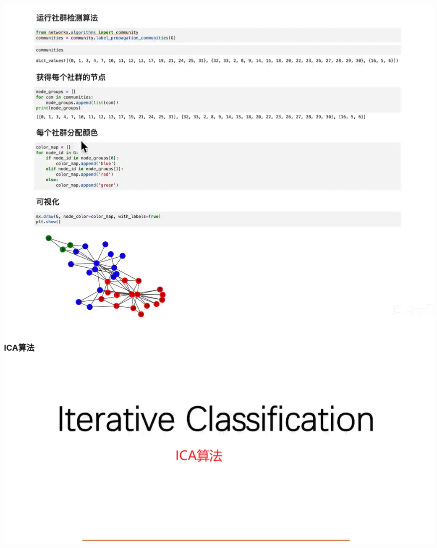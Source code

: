 ![image-20230414153958739](../../assets/9子豪半监督结点分类/image-20230414153958739.png)

### ICA算法

![image-20230414154054190](../../assets/9子豪半监督结点分类/image-20230414154054190.png)

